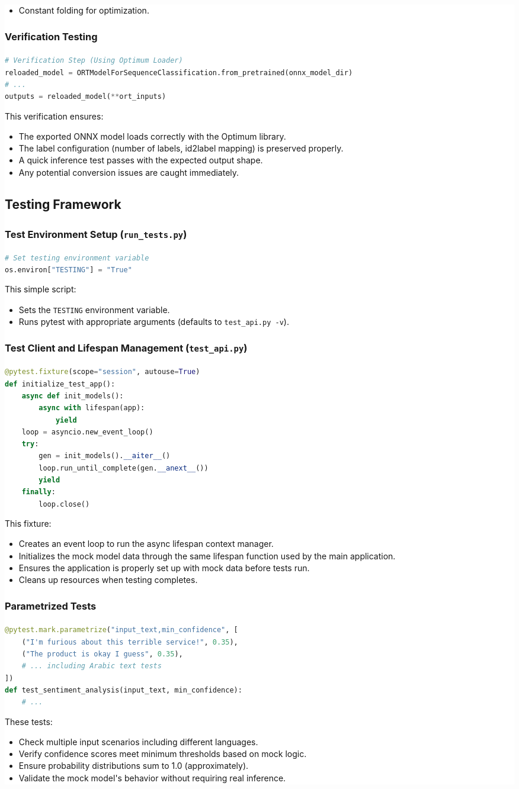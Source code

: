   - Constant folding for optimization.

### Verification Testing
```python
# Verification Step (Using Optimum Loader)
reloaded_model = ORTModelForSequenceClassification.from_pretrained(onnx_model_dir)
# ...
outputs = reloaded_model(**ort_inputs)
```
This verification ensures:
- The exported ONNX model loads correctly with the Optimum library.
- The label configuration (number of labels, id2label mapping) is preserved properly.
- A quick inference test passes with the expected output shape.
- Any potential conversion issues are caught immediately.

## Testing Framework

### Test Environment Setup (`run_tests.py`)
```python
# Set testing environment variable
os.environ["TESTING"] = "True"
```
This simple script:
- Sets the `TESTING` environment variable.
- Runs pytest with appropriate arguments (defaults to `test_api.py -v`).

### Test Client and Lifespan Management (`test_api.py`)
```python
@pytest.fixture(scope="session", autouse=True)
def initialize_test_app():
    async def init_models():
        async with lifespan(app):
            yield
    loop = asyncio.new_event_loop()
    try:
        gen = init_models().__aiter__()
        loop.run_until_complete(gen.__anext__())
        yield
    finally:
        loop.close()
```
This fixture:
- Creates an event loop to run the async lifespan context manager.
- Initializes the mock model data through the same lifespan function used by the main application.
- Ensures the application is properly set up with mock data before tests run.
- Cleans up resources when testing completes.

### Parametrized Tests
```python
@pytest.mark.parametrize("input_text,min_confidence", [
    ("I'm furious about this terrible service!", 0.35),
    ("The product is okay I guess", 0.35),
    # ... including Arabic text tests
])
def test_sentiment_analysis(input_text, min_confidence):
    # ...
```
These tests:
- Check multiple input scenarios including different languages.
- Verify confidence scores meet minimum thresholds based on mock logic.
- Ensure probability distributions sum to 1.0 (approximately).
- Validate the mock model's behavior without requiring real inference.

